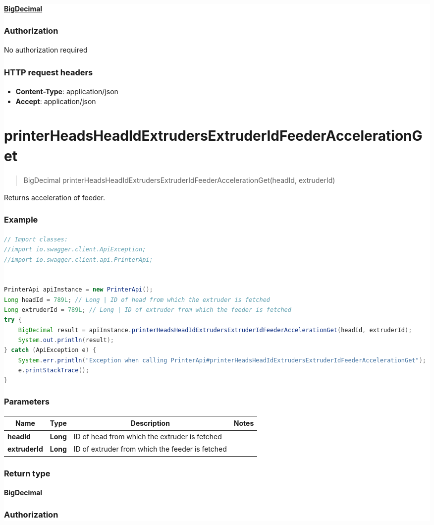 [**BigDecimal**](BigDecimal.md)

### Authorization

No authorization required

### HTTP request headers

 - **Content-Type**: application/json
 - **Accept**: application/json

<a name="printerHeadsHeadIdExtrudersExtruderIdFeederAccelerationGet"></a>
# **printerHeadsHeadIdExtrudersExtruderIdFeederAccelerationGet**
> BigDecimal printerHeadsHeadIdExtrudersExtruderIdFeederAccelerationGet(headId, extruderId)



Returns acceleration of feeder.

### Example
```java
// Import classes:
//import io.swagger.client.ApiException;
//import io.swagger.client.api.PrinterApi;


PrinterApi apiInstance = new PrinterApi();
Long headId = 789L; // Long | ID of head from which the extruder is fetched
Long extruderId = 789L; // Long | ID of extruder from which the feeder is fetched
try {
    BigDecimal result = apiInstance.printerHeadsHeadIdExtrudersExtruderIdFeederAccelerationGet(headId, extruderId);
    System.out.println(result);
} catch (ApiException e) {
    System.err.println("Exception when calling PrinterApi#printerHeadsHeadIdExtrudersExtruderIdFeederAccelerationGet");
    e.printStackTrace();
}
```

### Parameters

Name | Type | Description  | Notes
------------- | ------------- | ------------- | -------------
 **headId** | **Long**| ID of head from which the extruder is fetched |
 **extruderId** | **Long**| ID of extruder from which the feeder is fetched |

### Return type

[**BigDecimal**](BigDecimal.md)

### Authorization
